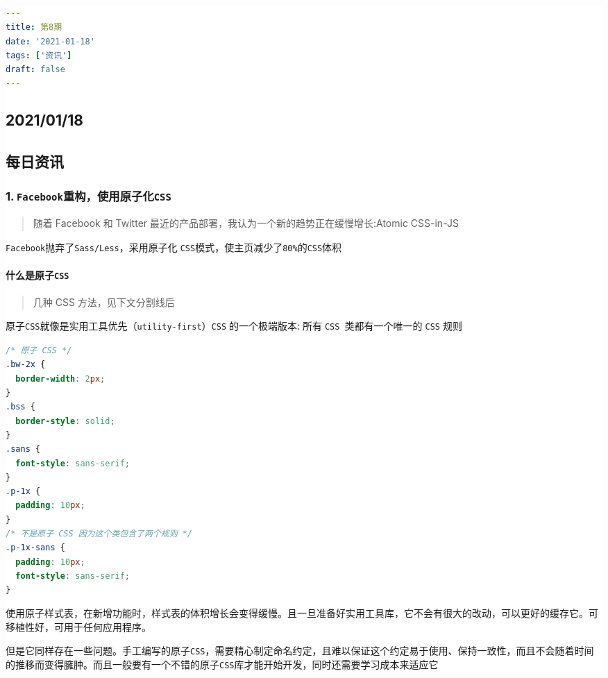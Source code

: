 ```yaml
---
title: 第8期
date: '2021-01-18'
tags: ['资讯']
draft: false
---
```


<TOCInline toc={props.toc} asDisclosure toHeading={3} />

## 2021/01/18

## 每日资讯

### 1. `Facebook`重构，使用原子化`CSS`

> 随着 Facebook 和 Twitter 最近的产品部署，我认为一个新的趋势正在缓慢增长:Atomic CSS-in-JS

`Facebook`抛弃了`Sass/Less`，采用原子化
`CSS`模式，使主页减少了`80%`的`CSS`体积

#### 什么是原子`CSS`

> 几种 CSS 方法，见下文分割线后

原子`CSS`就像是实用工具优先（`utility-first`）`CSS` 的一个极端版本: 所有 `CSS `类都有一个唯一的 `CSS` 规则

```css
/* 原子 CSS */
.bw-2x {
  border-width: 2px;
}
.bss {
  border-style: solid;
}
.sans {
  font-style: sans-serif;
}
.p-1x {
  padding: 10px;
}
/* 不是原子 CSS 因为这个类包含了两个规则 */
.p-1x-sans {
  padding: 10px;
  font-style: sans-serif;
}
```

使用原子样式表，在新增功能时，样式表的体积增长会变得缓慢。且一旦准备好实用工具库，它不会有很大的改动，可以更好的缓存它。可移植性好，可用于任何应用程序。

但是它同样存在一些问题。手工编写的原子`CSS`，需要精心制定命名约定，且难以保证这个约定易于使用、保持一致性，而且不会随着时间的推移而变得臃肿。而且一般要有一个不错的原子`CSS`库才能开始开发，同时还需要学习成本来适应它
